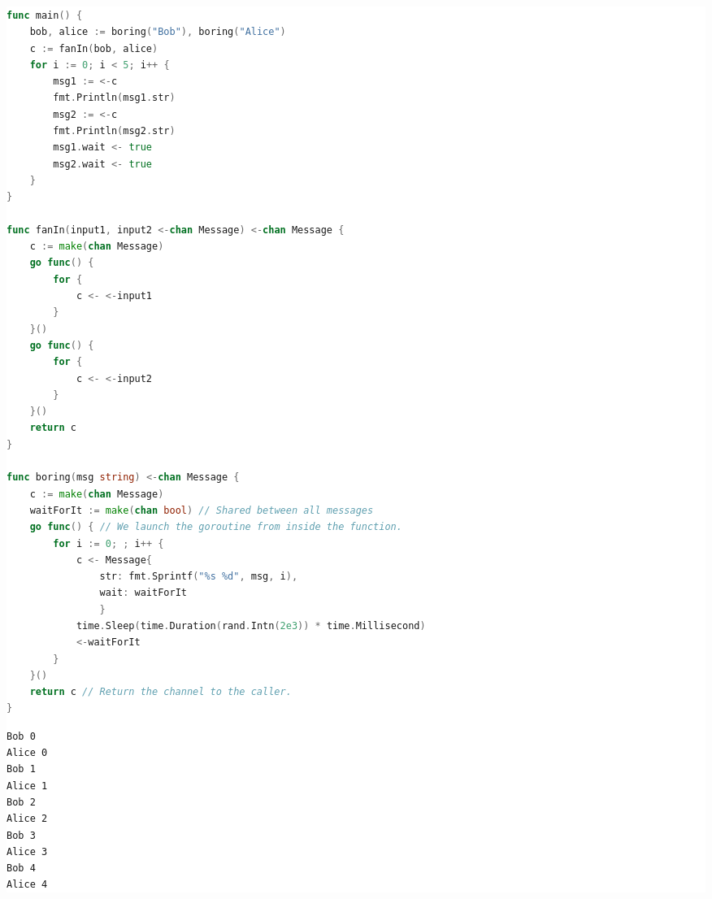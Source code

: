 ```go
func main() {
	bob, alice := boring("Bob"), boring("Alice")
	c := fanIn(bob, alice)
	for i := 0; i < 5; i++ {
		msg1 := <-c
		fmt.Println(msg1.str)
		msg2 := <-c
		fmt.Println(msg2.str)
		msg1.wait <- true
		msg2.wait <- true
	}
}

func fanIn(input1, input2 <-chan Message) <-chan Message {
	c := make(chan Message)
	go func() {
		for {
			c <- <-input1
		}
	}()
	go func() {
		for {
			c <- <-input2
		}
	}()
	return c
}

func boring(msg string) <-chan Message {
	c := make(chan Message)
	waitForIt := make(chan bool) // Shared between all messages
	go func() { // We launch the goroutine from inside the function.
		for i := 0; ; i++ {
			c <- Message{
				str: fmt.Sprintf("%s %d", msg, i),
				wait: waitForIt
				}
			time.Sleep(time.Duration(rand.Intn(2e3)) * time.Millisecond)
			<-waitForIt
		}
	}()
	return c // Return the channel to the caller.
}
```

```
Bob 0
Alice 0
Bob 1
Alice 1
Bob 2
Alice 2
Bob 3
Alice 3
Bob 4
Alice 4
```
